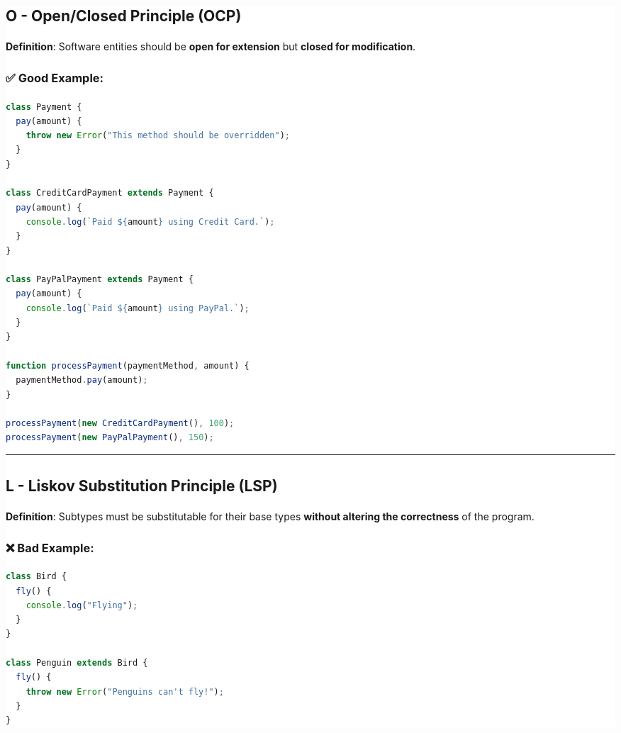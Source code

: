 
## O - Open/Closed Principle (OCP)

**Definition**: Software entities should be **open for extension** but **closed for modification**.

### ✅ Good Example:

```js
class Payment {
  pay(amount) {
    throw new Error("This method should be overridden");
  }
}

class CreditCardPayment extends Payment {
  pay(amount) {
    console.log(`Paid ${amount} using Credit Card.`);
  }
}

class PayPalPayment extends Payment {
  pay(amount) {
    console.log(`Paid ${amount} using PayPal.`);
  }
}

function processPayment(paymentMethod, amount) {
  paymentMethod.pay(amount);
}

processPayment(new CreditCardPayment(), 100);
processPayment(new PayPalPayment(), 150);
```

---

## L - Liskov Substitution Principle (LSP)

**Definition**: Subtypes must be substitutable for their base types **without altering the correctness** of the program.

### ❌ Bad Example:

```js
class Bird {
  fly() {
    console.log("Flying");
  }
}

class Penguin extends Bird {
  fly() {
    throw new Error("Penguins can't fly!");
  }
}
```
